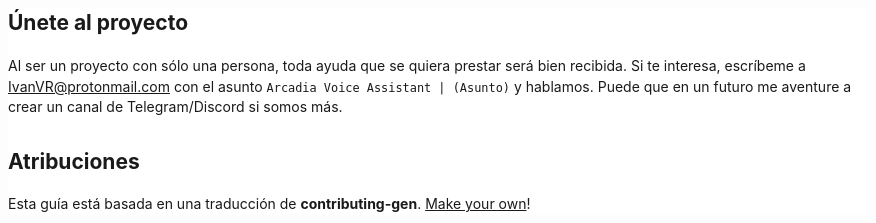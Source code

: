 ## Únete al proyecto

Al ser un proyecto con sólo una persona, toda ayuda que se quiera prestar será bien recibida. Si te interesa, escríbeme a <IvanVR@protonmail.com> con el asunto `Arcadia Voice Assistant | (Asunto)` y hablamos. Puede que en un futuro me aventure a crear un canal de Telegram/Discord si somos más.  


## Atribuciones
Esta guía está basada en una traducción de **contributing-gen**. [Make your own](https://github.com/bttger/contributing-gen)!
